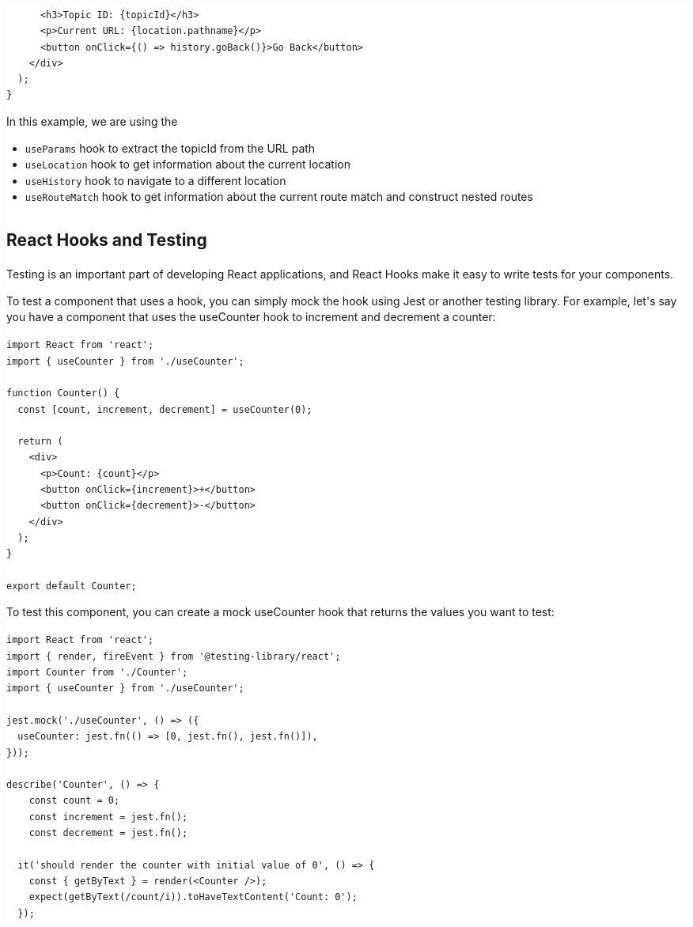 ```JS
      <h3>Topic ID: {topicId}</h3>
      <p>Current URL: {location.pathname}</p>
      <button onClick={() => history.goBack()}>Go Back</button>
    </div>
  );
}
```

In this example, we are using the 
* `useParams` hook to extract the topicId from the URL path
* `useLocation` hook to get information about the current location
* `useHistory` hook to navigate to a different location
* `useRouteMatch` hook to get information about the current route match and construct nested routes


## React Hooks and Testing

Testing is an important part of developing React applications, and React Hooks make it easy to write tests for your components.

To test a component that uses a hook, you can simply mock the hook using Jest or another testing library. For example, let's say you have a component that uses the useCounter hook to increment and decrement a counter:

```JS
import React from 'react';
import { useCounter } from './useCounter';

function Counter() {
  const [count, increment, decrement] = useCounter(0);

  return (
    <div>
      <p>Count: {count}</p>
      <button onClick={increment}>+</button>
      <button onClick={decrement}>-</button>
    </div>
  );
}

export default Counter;
```

To test this component, you can create a mock useCounter hook that returns the values you want to test:

```JS
import React from 'react';
import { render, fireEvent } from '@testing-library/react';
import Counter from './Counter';
import { useCounter } from './useCounter';

jest.mock('./useCounter', () => ({
  useCounter: jest.fn(() => [0, jest.fn(), jest.fn()]),
}));

describe('Counter', () => {
    const count = 0;
    const increment = jest.fn();
    const decrement = jest.fn();

  it('should render the counter with initial value of 0', () => {
    const { getByText } = render(<Counter />);
    expect(getByText(/count/i)).toHaveTextContent('Count: 0');
  });

```